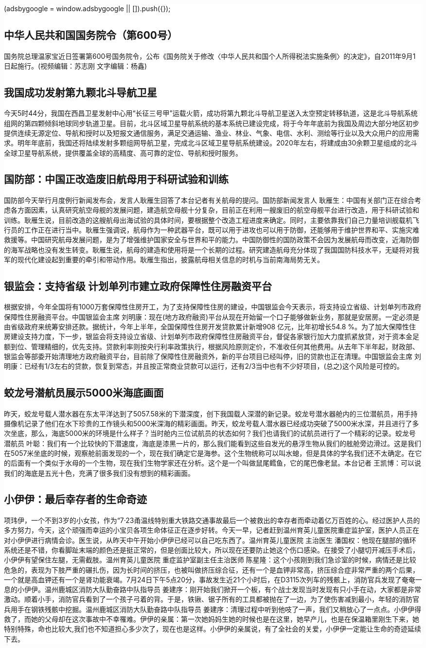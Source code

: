 



 (adsbygoogle = window.adsbygoogle || []).push({});

 
## 中华人民共和国国务院令（第600号）


国务院总理温家宝近日签署第600号国务院令，公布《国务院关于修改〈中华人民共和国个人所得税法实施条例〉的决定》，自2011年9月1日起施行。(视频编辑：苏志刚 文字编辑：杨鑫)


## 我国成功发射第九颗北斗导航卫星


今天5时44分，我国在西昌卫星发射中心用“长征三号甲”运载火箭，成功将第九颗北斗导航卫星送入太空预定转移轨道，这是北斗导航系统组网的第四颗倾斜地球同步轨道卫星。目前，北斗区域卫星导航系统的基本系统已建设完成，将于今年年底前为我国及周边大部分地区初步提供连续无源定位、导航和授时以及短报文通信服务，满足交通运输、渔业、林业、气象、电信、水利、测绘等行业以及大众用户的应用需求。明年年底前，我国还将陆续发射多颗组网导航卫星，完成北斗区域卫星导航系统建设。2020年左右，将建成由30余颗卫星组成的北斗全球卫星导航系统，提供覆盖全球的高精度、高可靠的定位、导航和授时服务。


## 国防部：中国正改造废旧航母用于科研试验和训练


国防部今天举行月度例行新闻发布会，发言人耿雁生回答了本台记者有关航母的提问。国防部新闻发言人 耿雁生：中国有关部门正在综合考虑各方面因素，认真研究航空母舰的发展问题，建造航空母舰十分复杂，目前正在利用一艘废旧的航空母舰平台进行改造，用于科研试验和训练。耿雁生说，目前改造的这艘航母出海试验的具体时间，要根据整个改造工程进度来确定。同时，主要依靠我们自己力量培训舰载机飞行员的工作正在进行当中。耿雁生强调说，航母作为一种武器平台，既可以用于进攻也可以用于防御，还能够用于维护世界和平、实施灾难救援等。中国研究航母发展问题，是为了增强维护国家安全与世界和平的能力。中国防御性的国防政策不会因为发展航母而改变，近海防御的海军战略也没有发生转变。耿雁生说，航母的建造和使用将是一个长期的过程。研究建造航母充分体现了我国国防科技水平，无疑将对我军的现代化建设起到重要的牵引和带动作用。耿雁生指出，披露航母相关信息的时机与当前南海局势无关。


## 银监会：支持省级 计划单列市建立政府保障性住房融资平台


 根据安排，今年全国将有1000万套保障性住房开工，为了支持保障性住房的建设，中国银监会今天表示，将支持设立省级、计划单列市政府保障性住房融资平台。中国银监会主席 刘明康：现在(地方政府融资)平台从现在开始留一个口子能够做新业务，那就是安居房。一定必须是由省级政府来统筹安排还款。据统计，今年上半年，全国保障性住房开发贷款累计新增908 亿元，比年初增长54.8 %。为了加大保障性住房建设支持力度，下一步，银监会将支持设立省级、计划单列市政府保障性住房融资平台，督促各家银行加大力度抓紧放贷，对于资本金足额到位、管理精细的，优先支持。贷款利率则按央行利率政策执行，根据风险原则定价，不准收任何其他费用。从去年下半年起，财政部、银监会等部委开始清理地方政府融资平台，目前除了保障性住房融资外，新的平台项目已经叫停，旧的贷款也正在清理。中国银监会主席 刘明康：已经有1/3左右的贷款，恢复到常态，并且按正常商业贷款可以运行，还有2/3当中也有不少好项目，(总之)这个风险是可控的。


## 蛟龙号潜航员展示5000米海底画面


昨天，蛟龙号载人潜水器在东太平洋达到了5057.58米的下潜深度，创下我国载人深潜的新记录。蛟龙号潜水器舱内的三位潜航员，用手持摄像机记录了他们在水下珍贵的工作镜头和5000米深海的精彩画面。昨天，蛟龙号载人潜水器已经成功突破了5000米水深，并且进行了多次坐底，那么，海底5000米的环境是什么样子？当时舱内三位试航员的状态如何？我们也请我们的试航员进行了一个精彩的记录。蛟龙号潜航员 叶聪：我们有一个比较快的下潜速度，海底是漆黑一片的，那么我们能看到这些自发光的悬浮生物从我们的舷舱旁边滑过。这是我们在5057米坐底的时候，观察舱前面发现的一个，现在我们确定它是海参。这个生物统称可以叫水螅，但是具体的学名我们还不太确定。在它的后面有一个类似于水母的一个生物，现在我们生物学家还在分析。这个是一个叫做鼠尾鳕鱼，它的尾巴像老鼠。本台记者 王凯博：可以说我们的海底是五光十色，充满了很多我们没有想到的精彩画面。


## 小伊伊：最后幸存者的生命奇迹


项玮伊，一个不到3岁的小女孩，作为“7·23甬温线特别重大铁路交通事故最后一个被救出的幸存者而牵动着亿万百姓的心。经过医护人员的多方努力，今天，这个顽强而幸运的小宝贝各项生命体征正在逐步好转。今天一早，记者赶到温州育英儿童医院重症监护室，医护人员正在对小伊伊进行病情会诊。医生说，从昨天中午开始小伊伊已经可以自己吃东西了。温州育英儿童医院 主治医生 潘国权：他现在腿部的循环系统还是不错，你看脚趾末端的颜色还是挺正常的，但是创面比较大，所以现在还要防止她这个伤口感染。在接受了小腿切开减压手术后，小伊伊有望保住左腿，无需截肢。温州育英儿童医院 重症监护室副主任主治医师 陈星隆：这个小孩刚到我们急诊室的时候，病情还是比较危急的，表现为下肢严重的碾扎伤，因为长时间的挤压，也被叫做挤压综合征，还有一个是血钾非常高，挤压综合症非常严重的两个后果，一个就是高血钾还有一个是肾功能衰竭。7月24日下午5点20分，事故发生近21个小时后，在D3115次列车的残骸上，消防官兵发现了奄奄一息的小伊伊。温州鹿城区消防大队勤奋路中队指导员 姜建序：刚开始我们掀开一个板，有个战士发现当时发现有只小手在动，大家都是非常激动。顺着小手，消防官兵看到了一个孩子弓着的背。于是，铁锹、锯子所有的工具都被抛在了一边，为了使伤害减到最小，年轻的消防官兵用手在钢铁残骸中挖掘。温州鹿城区消防大队勤奋路中队指导员 姜建序：清理过程中听到他吱了一声，我们又稍放心了一点点。小伊伊得救了，而她的父母却在这次事故中不幸罹难。伊伊的亲属：第一次她妈妈生她的时候也是在这里，她早产儿，也是在保温箱里刚生下来，她特别特殊，命也比较大,我们也不知道担心多少次了，现在也是这样。小伊伊的亲属说，有了全社会的关爱，小伊伊一定能让生命的奇迹延续下去。
